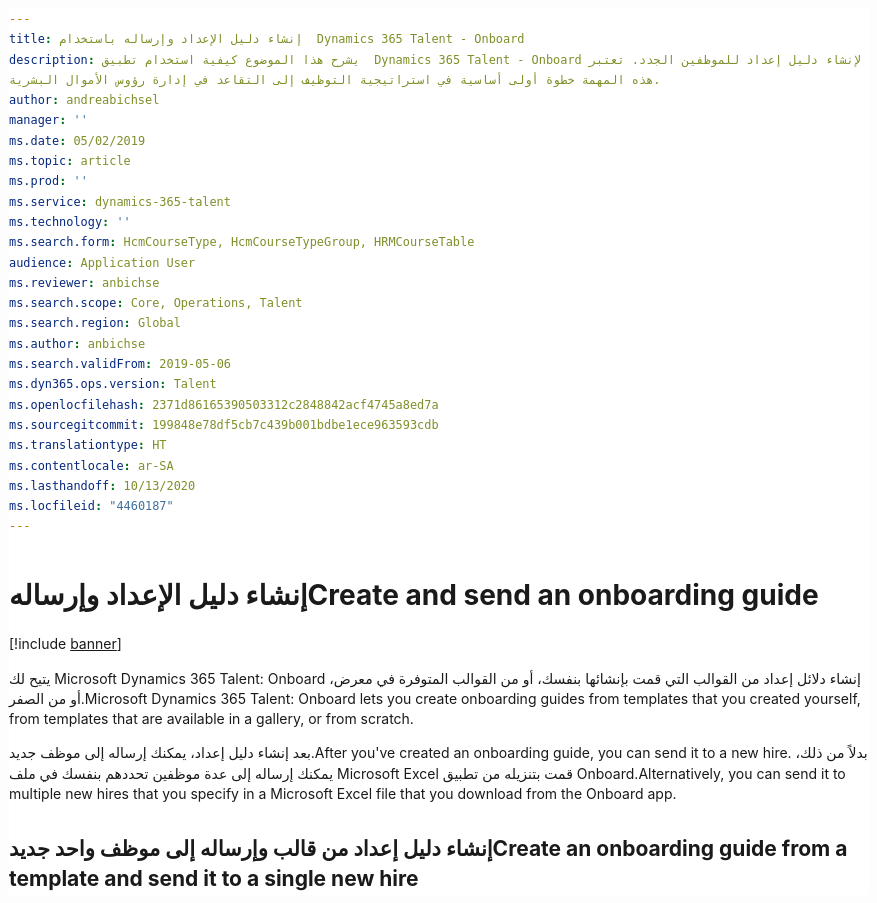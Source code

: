 ```yaml
---
title: إنشاء دليل الإعداد وإرساله باستخدام  Dynamics 365 Talent - Onboard
description: يشرح هذا الموضوع كيفية استخدام تطبيق  Dynamics 365 Talent - Onboard لإنشاء دليل إعداد للموظفين الجدد. تعتبر هذه المهمة خطوة أولى أساسية في استراتيجية التوظيف إلى التقاعد في إدارة رؤوس الأموال البشرية‬.
author: andreabichsel
manager: ''
ms.date: 05/02/2019
ms.topic: article
ms.prod: ''
ms.service: dynamics-365-talent
ms.technology: ''
ms.search.form: HcmCourseType, HcmCourseTypeGroup, HRMCourseTable
audience: Application User
ms.reviewer: anbichse
ms.search.scope: Core, Operations, Talent
ms.search.region: Global
ms.author: anbichse
ms.search.validFrom: 2019-05-06
ms.dyn365.ops.version: Talent
ms.openlocfilehash: 2371d86165390503312c2848842acf4745a8ed7a
ms.sourcegitcommit: 199848e78df5cb7c439b001bdbe1ece963593cdb
ms.translationtype: HT
ms.contentlocale: ar-SA
ms.lasthandoff: 10/13/2020
ms.locfileid: "4460187"
---
```

# <a name="create-and-send-an-onboarding-guide"></a><span data-ttu-id="a44c6-104">إنشاء دليل الإعداد وإرساله</span><span class="sxs-lookup"><span data-stu-id="a44c6-104">Create and send an onboarding guide</span></span>

[!include [banner](includes/banner.md)]

<span data-ttu-id="a44c6-105">يتيح لك Microsoft Dynamics 365 Talent: Onboard إنشاء دلائل إعداد من القوالب التي قمت بإنشائها بنفسك، أو من القوالب المتوفرة في معرض، أو من الصفر.</span><span class="sxs-lookup"><span data-stu-id="a44c6-105">Microsoft Dynamics 365 Talent: Onboard lets you create onboarding guides from templates that you created yourself, from templates that are available in a gallery, or from scratch.</span></span>

<span data-ttu-id="a44c6-106">بعد إنشاء دليل إعداد، يمكنك إرساله إلى موظف جديد.</span><span class="sxs-lookup"><span data-stu-id="a44c6-106">After you've created an onboarding guide, you can send it to a new hire.</span></span> <span data-ttu-id="a44c6-107">بدلاً من ذلك، يمكنك إرساله إلى عدة موظفين تحددهم بنفسك في ملف Microsoft Excel قمت بتنزيله من تطبيق Onboard.</span><span class="sxs-lookup"><span data-stu-id="a44c6-107">Alternatively, you can send it to multiple new hires that you specify in a Microsoft Excel file that you download from the Onboard app.</span></span>

## <a name="create-an-onboarding-guide-from-a-template-and-send-it-to-a-single-new-hire"></a><span data-ttu-id="a44c6-108">إنشاء دليل إعداد من قالب وإرساله إلى موظف واحد جديد</span><span class="sxs-lookup"><span data-stu-id="a44c6-108">Create an onboarding guide from a template and send it to a single new hire</span></span>
